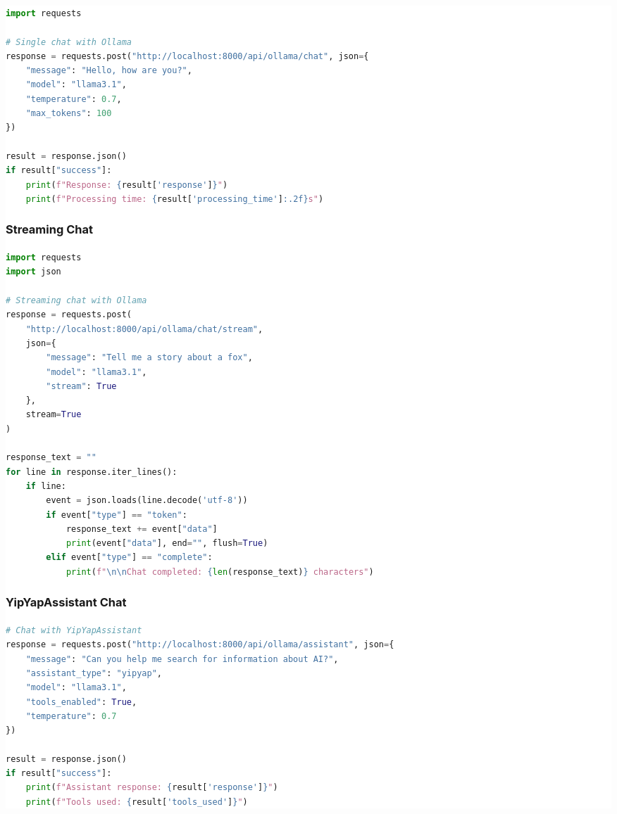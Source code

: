 ```python
import requests

# Single chat with Ollama
response = requests.post("http://localhost:8000/api/ollama/chat", json={
    "message": "Hello, how are you?",
    "model": "llama3.1",
    "temperature": 0.7,
    "max_tokens": 100
})

result = response.json()
if result["success"]:
    print(f"Response: {result['response']}")
    print(f"Processing time: {result['processing_time']:.2f}s")
```

### **Streaming Chat**

```python
import requests
import json

# Streaming chat with Ollama
response = requests.post(
    "http://localhost:8000/api/ollama/chat/stream",
    json={
        "message": "Tell me a story about a fox",
        "model": "llama3.1",
        "stream": True
    },
    stream=True
)

response_text = ""
for line in response.iter_lines():
    if line:
        event = json.loads(line.decode('utf-8'))
        if event["type"] == "token":
            response_text += event["data"]
            print(event["data"], end="", flush=True)
        elif event["type"] == "complete":
            print(f"\n\nChat completed: {len(response_text)} characters")
```

### **YipYapAssistant Chat**

```python
# Chat with YipYapAssistant
response = requests.post("http://localhost:8000/api/ollama/assistant", json={
    "message": "Can you help me search for information about AI?",
    "assistant_type": "yipyap",
    "model": "llama3.1",
    "tools_enabled": True,
    "temperature": 0.7
})

result = response.json()
if result["success"]:
    print(f"Assistant response: {result['response']}")
    print(f"Tools used: {result['tools_used']}")
```
